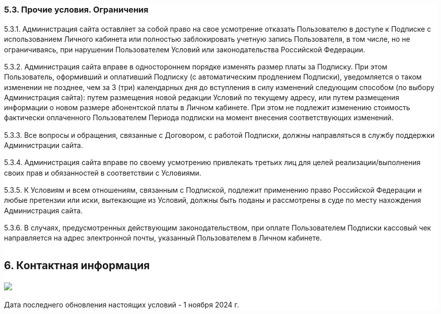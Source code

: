 ### 5.3. Прочие условия. Ограничения

5.3.1. Администрация сайта оставляет за собой право на свое усмотрение отказать Пользователю в доступе к Подписке с использованием Личного кабинета или полностью заблокировать учетную запись Пользователя, в том числе, но не ограничиваясь, при нарушении Пользователем Условий или законодательства Российской Федерации.

5.3.2. Администрация сайта вправе в одностороннем порядке изменять размер платы за Подписку. При этом Пользователь, оформивший и оплативший Подписку (с автоматическим продлением Подписки), уведомляется о таком изменении не позднее, чем за 3 (три) календарных дня до вступления в силу изменений следующим способом (по выбору Администрация сайта): путем размещения новой редакции Условий по текущему адресу, или путем размещения информации о новом размере абонентской платы в Личном кабинете. При этом не подлежит изменению стоимость фактически оплаченного Пользователем Периода подписки на момент внесения соответствующих изменений.

5.3.3. Все вопросы и обращения, связанные с Договором, с работой Подписки, должны направляться в службу поддержки Администрации сайта.

5.3.4. Администрация сайта вправе по своему усмотрению привлекать третьих лиц для целей реализации/выполнения своих прав и обязанностей в соответствии с Условиями.

5.3.5. К Условиям и всем отношениям, связанным с Подпиской, подлежит применению право Российской Федерации и любые претензии или иски, вытекающие из Условий, должны быть поданы и рассмотрены в суде по месту нахождения Администрация сайта.

5.3.6. В случаях, предусмотренных действующим законодательством, при оплате Пользователем Подписки кассовый чек направляется на адрес электронной почты, указанный Пользователем в Личном кабинете.

## 6. Контактная информация

![](https://{{host}}/images/docs/cont-info.jpg)

Дата последнего обновления настоящих условий - 1 ноября 2024 г.
